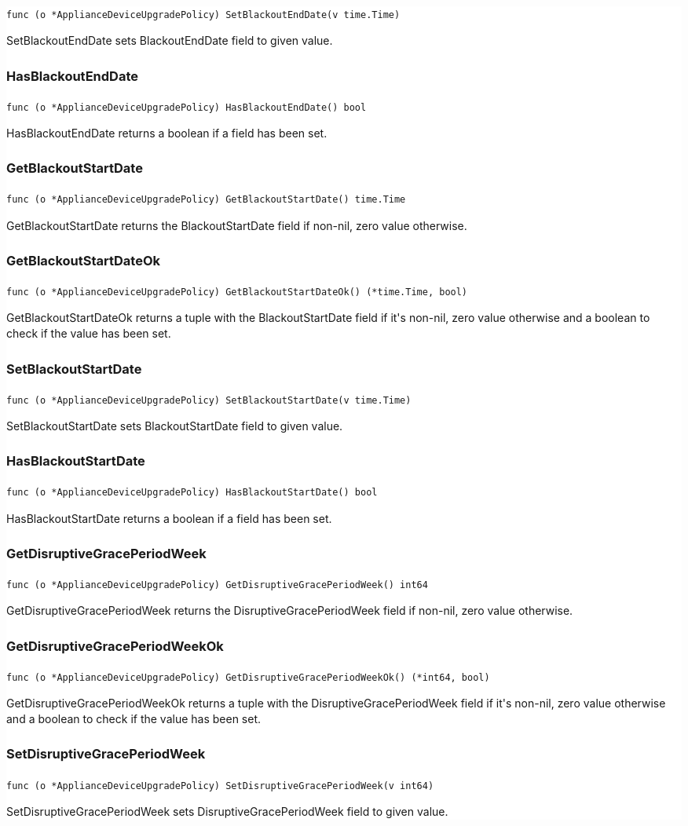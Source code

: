 `func (o *ApplianceDeviceUpgradePolicy) SetBlackoutEndDate(v time.Time)`

SetBlackoutEndDate sets BlackoutEndDate field to given value.

### HasBlackoutEndDate

`func (o *ApplianceDeviceUpgradePolicy) HasBlackoutEndDate() bool`

HasBlackoutEndDate returns a boolean if a field has been set.

### GetBlackoutStartDate

`func (o *ApplianceDeviceUpgradePolicy) GetBlackoutStartDate() time.Time`

GetBlackoutStartDate returns the BlackoutStartDate field if non-nil, zero value otherwise.

### GetBlackoutStartDateOk

`func (o *ApplianceDeviceUpgradePolicy) GetBlackoutStartDateOk() (*time.Time, bool)`

GetBlackoutStartDateOk returns a tuple with the BlackoutStartDate field if it's non-nil, zero value otherwise
and a boolean to check if the value has been set.

### SetBlackoutStartDate

`func (o *ApplianceDeviceUpgradePolicy) SetBlackoutStartDate(v time.Time)`

SetBlackoutStartDate sets BlackoutStartDate field to given value.

### HasBlackoutStartDate

`func (o *ApplianceDeviceUpgradePolicy) HasBlackoutStartDate() bool`

HasBlackoutStartDate returns a boolean if a field has been set.

### GetDisruptiveGracePeriodWeek

`func (o *ApplianceDeviceUpgradePolicy) GetDisruptiveGracePeriodWeek() int64`

GetDisruptiveGracePeriodWeek returns the DisruptiveGracePeriodWeek field if non-nil, zero value otherwise.

### GetDisruptiveGracePeriodWeekOk

`func (o *ApplianceDeviceUpgradePolicy) GetDisruptiveGracePeriodWeekOk() (*int64, bool)`

GetDisruptiveGracePeriodWeekOk returns a tuple with the DisruptiveGracePeriodWeek field if it's non-nil, zero value otherwise
and a boolean to check if the value has been set.

### SetDisruptiveGracePeriodWeek

`func (o *ApplianceDeviceUpgradePolicy) SetDisruptiveGracePeriodWeek(v int64)`

SetDisruptiveGracePeriodWeek sets DisruptiveGracePeriodWeek field to given value.
